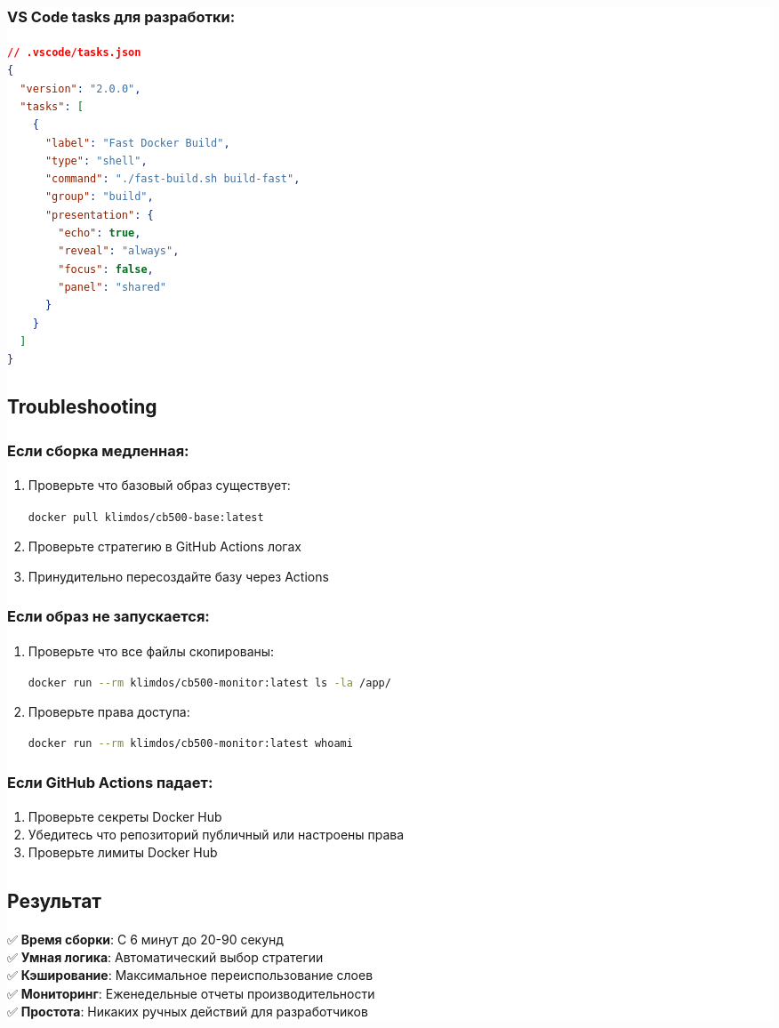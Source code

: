 ### VS Code tasks для разработки:
```json
// .vscode/tasks.json
{
  "version": "2.0.0",
  "tasks": [
    {
      "label": "Fast Docker Build",
      "type": "shell",
      "command": "./fast-build.sh build-fast",
      "group": "build",
      "presentation": {
        "echo": true,
        "reveal": "always",
        "focus": false,
        "panel": "shared"
      }
    }
  ]
}
```

## Troubleshooting

### Если сборка медленная:
1. Проверьте что базовый образ существует:
   ```bash
   docker pull klimdos/cb500-base:latest
   ```

2. Проверьте стратегию в GitHub Actions логах

3. Принудительно пересоздайте базу через Actions

### Если образ не запускается:
1. Проверьте что все файлы скопированы:
   ```bash
   docker run --rm klimdos/cb500-monitor:latest ls -la /app/
   ```

2. Проверьте права доступа:
   ```bash
   docker run --rm klimdos/cb500-monitor:latest whoami
   ```

### Если GitHub Actions падает:
1. Проверьте секреты Docker Hub
2. Убедитесь что репозиторий публичный или настроены права
3. Проверьте лимиты Docker Hub

## Результат

✅ **Время сборки**: С 6 минут до 20-90 секунд  
✅ **Умная логика**: Автоматический выбор стратегии  
✅ **Кэширование**: Максимальное переиспользование слоев  
✅ **Мониторинг**: Еженедельные отчеты производительности  
✅ **Простота**: Никаких ручных действий для разработчиков
